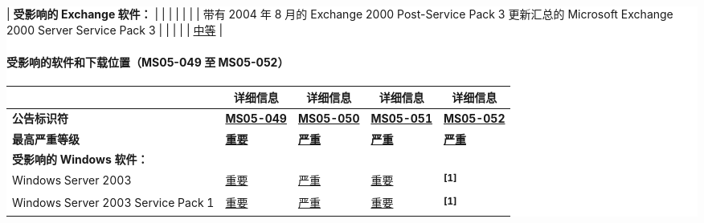 | **受影响的 Exchange 软件：**                                                                                   |                                                                                                                         |                                                                                                                         |                                                                                                                         |                                                                                                                         |                                                                                                                         |
| 带有 2004 年 8 月的 Exchange 2000 Post-Service Pack 3 更新汇总的 Microsoft Exchange 2000 Server Service Pack 3 |                                                                                                                         |                                                                                                                         |                                                                                                                         |                                                                                                                         | [中等](http://www.microsoft.com/downloads/details.aspx?familyid=60fd0ddc-04b7-4879-930b-53375823cd51)                   |

#### 受影响的软件和下载位置（MS05-049 至 MS05-052）

|                                                                                                                                                    | 详细信息                                                                                                                | 详细信息                                                                                                                | 详细信息                                                                                                                | 详细信息                                                                                              |
|----------------------------------------------------------------------------------------------------------------------------------------------------|-------------------------------------------------------------------------------------------------------------------------|-------------------------------------------------------------------------------------------------------------------------|-------------------------------------------------------------------------------------------------------------------------|-------------------------------------------------------------------------------------------------------|
| **公告标识符**                                                                                                                                     | [**MS05-049**](http://go.microsoft.com/fwlink/?linkid=48824)                                                            | [**MS05-050**](http://technet.microsoft.com/security/bulletin/ms05-050)                                                 | [**MS05-051**](http://technet.microsoft.com/security/bulletin/ms05-051)                                                 | [**MS05-052**](http://technet.microsoft.com/security/bulletin/ms05-052)                               |
| **最高严重等级**                                                                                                                                   | [**重要**](http://go.microsoft.com/fwlink/?linkid=21140)                                                                | [**严重**](http://go.microsoft.com/fwlink/?linkid=21140)                                                                | [**严重**](http://go.microsoft.com/fwlink/?linkid=21140)                                                                | [**严重**](http://go.microsoft.com/fwlink/?linkid=21140)                                              |
| **受影响的 Windows 软件：**                                                                                                                        |                                                                                                                         |                                                                                                                         |                                                                                                                         |                                                                                                       |
| Windows Server 2003                                                                                                                                | [重要](http://www.microsoft.com/downloads/details.aspx?displaylang=zh-cn&familyid=1a4fcfde-e549-4078-a180-076a23cb8bb7) | [严重](http://www.microsoft.com/downloads/details.aspx?displaylang=zh-cn&familyid=66f44766-3741-4c83-aa5f-1b3498131dd9) | [重要](http://www.microsoft.com/downloads/details.aspx?displaylang=zh-cn&familyid=ca202ccc-792e-4462-9a2f-a20d1f8607f7) | **<sup>[1]</sup>**                                                                                             |
| Windows Server 2003 Service Pack 1                                                                                                                 | [重要](http://www.microsoft.com/downloads/details.aspx?displaylang=zh-cn&familyid=1a4fcfde-e549-4078-a180-076a23cb8bb7) | [严重](http://www.microsoft.com/downloads/details.aspx?displaylang=zh-cn&familyid=66f44766-3741-4c83-aa5f-1b3498131dd9) | [重要](http://www.microsoft.com/downloads/details.aspx?displaylang=zh-cn&familyid=ca202ccc-792e-4462-9a2f-a20d1f8607f7) | **<sup>[1]</sup>**                                                                                             |